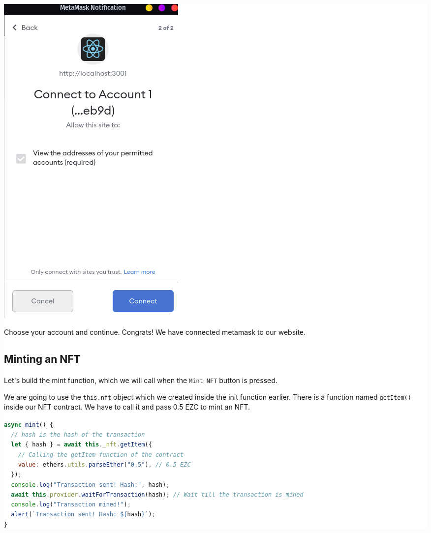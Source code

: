 ![Choose account next](images/nft-marketplace-choose-account-next.png)

Choose your account and continue.
Congrats! We have connected metamask to our website.

## Minting an NFT

Let's build the mint function, which we will call when the `Mint NFT` button is pressed.

We are going to use the `this.nft` object which we created inside the init function earlier.
There is a function named `getItem()` inside our NFT contract. We have to call it and pass 0.5 EZC to mint an NFT.

```js
async mint() {
  // hash is the hash of the transaction
  let { hash } = await this._nft.getItem({
    // Calling the getItem function of the contract
    value: ethers.utils.parseEther("0.5"), // 0.5 EZC
  });
  console.log("Transaction sent! Hash:", hash);
  await this.provider.waitForTransaction(hash); // Wait till the transaction is mined
  console.log("Transaction mined!");
  alert(`Transaction sent! Hash: ${hash}`);
}
```
